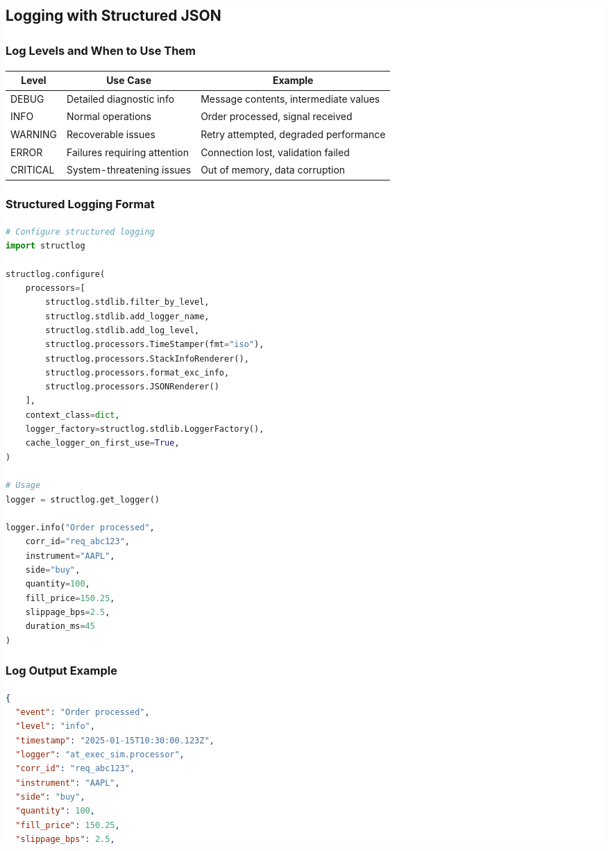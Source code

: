 ## Logging with Structured JSON

### Log Levels and When to Use Them

| Level | Use Case | Example |
|-------|----------|---------|
| DEBUG | Detailed diagnostic info | Message contents, intermediate values |
| INFO | Normal operations | Order processed, signal received |
| WARNING | Recoverable issues | Retry attempted, degraded performance |
| ERROR | Failures requiring attention | Connection lost, validation failed |
| CRITICAL | System-threatening issues | Out of memory, data corruption |

### Structured Logging Format

```python
# Configure structured logging
import structlog

structlog.configure(
    processors=[
        structlog.stdlib.filter_by_level,
        structlog.stdlib.add_logger_name,
        structlog.stdlib.add_log_level,
        structlog.processors.TimeStamper(fmt="iso"),
        structlog.processors.StackInfoRenderer(),
        structlog.processors.format_exc_info,
        structlog.processors.JSONRenderer()
    ],
    context_class=dict,
    logger_factory=structlog.stdlib.LoggerFactory(),
    cache_logger_on_first_use=True,
)

# Usage
logger = structlog.get_logger()

logger.info("Order processed",
    corr_id="req_abc123",
    instrument="AAPL",
    side="buy",
    quantity=100,
    fill_price=150.25,
    slippage_bps=2.5,
    duration_ms=45
)
```

### Log Output Example
```json
{
  "event": "Order processed",
  "level": "info",
  "timestamp": "2025-01-15T10:30:00.123Z",
  "logger": "at_exec_sim.processor",
  "corr_id": "req_abc123",
  "instrument": "AAPL",
  "side": "buy",
  "quantity": 100,
  "fill_price": 150.25,
  "slippage_bps": 2.5,
```